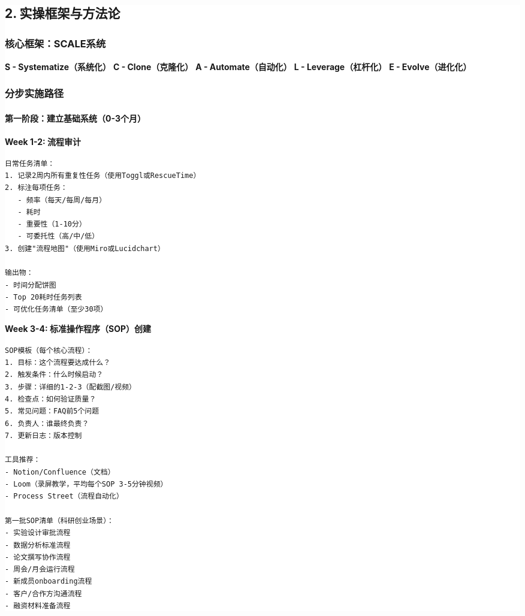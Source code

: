 ## 2. 实操框架与方法论

### 核心框架：SCALE系统

**S - Systematize（系统化）**
**C - Clone（克隆化）**
**A - Automate（自动化）**
**L - Leverage（杠杆化）**
**E - Evolve（进化化）**

### 分步实施路径

#### 第一阶段：建立基础系统（0-3个月）

**Week 1-2: 流程审计**
```
日常任务清单：
1. 记录2周内所有重复性任务（使用Toggl或RescueTime）
2. 标注每项任务：
   - 频率（每天/每周/每月）
   - 耗时
   - 重要性（1-10分）
   - 可委托性（高/中/低）
3. 创建"流程地图"（使用Miro或Lucidchart）

输出物：
- 时间分配饼图
- Top 20耗时任务列表
- 可优化任务清单（至少30项）
```

**Week 3-4: 标准操作程序（SOP）创建**
```
SOP模板（每个核心流程）：
1. 目标：这个流程要达成什么？
2. 触发条件：什么时候启动？
3. 步骤：详细的1-2-3（配截图/视频）
4. 检查点：如何验证质量？
5. 常见问题：FAQ前5个问题
6. 负责人：谁最终负责？
7. 更新日志：版本控制

工具推荐：
- Notion/Confluence（文档）
- Loom（录屏教学，平均每个SOP 3-5分钟视频）
- Process Street（流程自动化）

第一批SOP清单（科研创业场景）：
- 实验设计审批流程
- 数据分析标准流程
- 论文撰写协作流程
- 周会/月会运行流程
- 新成员onboarding流程
- 客户/合作方沟通流程
- 融资材料准备流程
```

